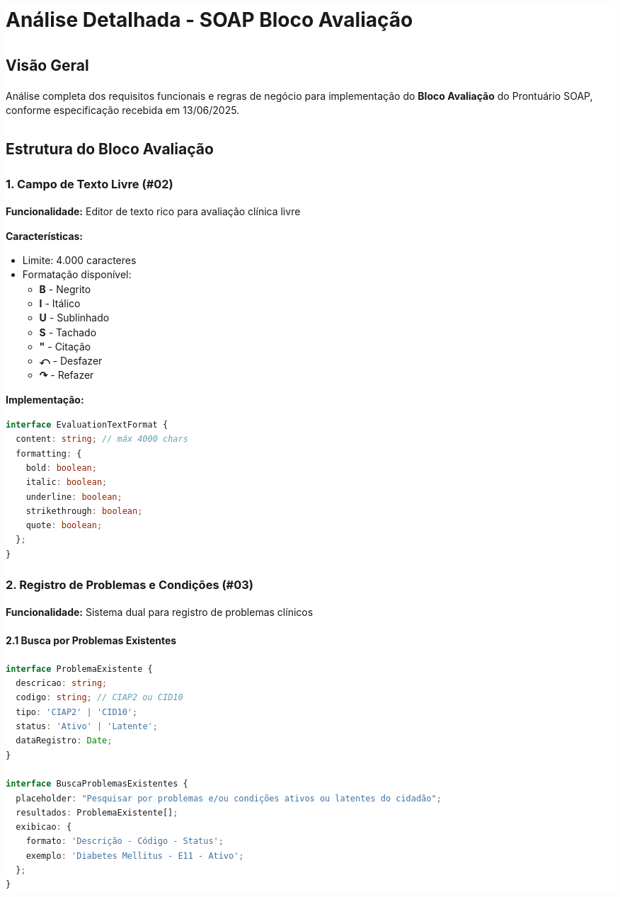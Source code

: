 # Análise Detalhada - SOAP Bloco Avaliação

## Visão Geral
Análise completa dos requisitos funcionais e regras de negócio para implementação do **Bloco Avaliação** do Prontuário SOAP, conforme especificação recebida em 13/06/2025.

## Estrutura do Bloco Avaliação

### 1. Campo de Texto Livre (#02)
**Funcionalidade:** Editor de texto rico para avaliação clínica livre

**Características:**
- Limite: 4.000 caracteres
- Formatação disponível:
  - **B** - Negrito
  - **I** - Itálico  
  - **U** - Sublinhado
  - **S** - Tachado
  - **"** - Citação
  - **⤺** - Desfazer
  - **↷** - Refazer

**Implementação:**
```typescript
interface EvaluationTextFormat {
  content: string; // máx 4000 chars
  formatting: {
    bold: boolean;
    italic: boolean;
    underline: boolean;
    strikethrough: boolean;
    quote: boolean;
  };
}
```

### 2. Registro de Problemas e Condições (#03)
**Funcionalidade:** Sistema dual para registro de problemas clínicos

#### 2.1 Busca por Problemas Existentes
```typescript
interface ProblemaExistente {
  descricao: string;
  codigo: string; // CIAP2 ou CID10
  tipo: 'CIAP2' | 'CID10';
  status: 'Ativo' | 'Latente';
  dataRegistro: Date;
}

interface BuscaProblemasExistentes {
  placeholder: "Pesquisar por problemas e/ou condições ativos ou latentes do cidadão";
  resultados: ProblemaExistente[];
  exibicao: {
    formato: 'Descrição - Código - Status';
    exemplo: 'Diabetes Mellitus - E11 - Ativo';
  };
}
```

